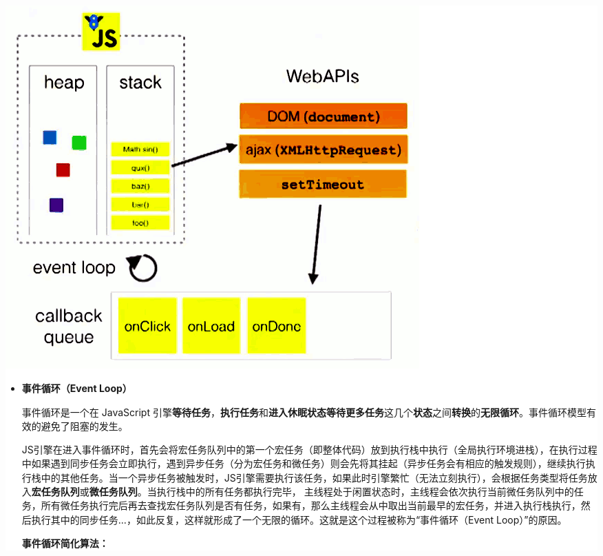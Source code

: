 ![](.\TS\event_loop.png)

+ **事件循环（Event Loop）**

  事件循环是一个在 JavaScript 引擎**等待任务**，**执行任务**和**进入休眠状态等待更多任务**这几个**状态**之间**转换**的**无限循环**。事件循环模型有效的避免了阻塞的发生。

   JS引擎在进入事件循环时，首先会将宏任务队列中的第一个宏任务（即整体代码）放到执行栈中执行（全局执行环境进栈），在执行过程中如果遇到同步任务会立即执行，遇到异步任务（分为宏任务和微任务）则会先将其挂起（异步任务会有相应的触发规则），继续执行执行栈中的其他任务。当一个异步任务被触发时，JS引擎需要执行该任务，如果此时引擎繁忙（无法立刻执行），会根据任务类型将任务放入**宏任务队列**或**微任务队列**。当执行栈中的所有任务都执行完毕， 主线程处于闲置状态时，主线程会依次执行当前微任务队列中的任务，所有微任务执行完后再去查找宏任务队列是否有任务，如果有，那么主线程会从中取出当前最早的宏任务，并进入执行栈执行，然后执行其中的同步任务...，如此反复，这样就形成了一个无限的循环。这就是这个过程被称为“事件循环（Event Loop）”的原因。

  **事件循环简化算法：**
